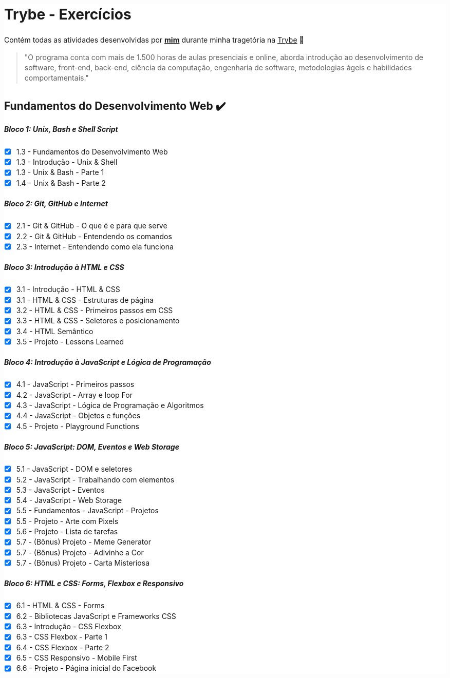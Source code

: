# Trybe - Exercícios

Contém todas as atividades desenvolvidas por __[mim](https://www.linkedin.com/in/renatozr11/)__ durante minha tragetória na [Trybe](https://www.betrybe.com/) :rocket:

>"O programa conta com mais de 1.500 horas de aulas presenciais e online, aborda introdução ao desenvolvimento de software, front-end, back-end, ciência da computação, engenharia de software, metodologias ágeis e habilidades comportamentais."
## Fundamentos do Desenvolvimento Web :heavy_check_mark:

##### Bloco 1: Unix, Bash e Shell Script
- [x] 1.3 - Fundamentos do Desenvolvimento Web
- [x] 1.3 - Introdução - Unix & Shell
- [x] 1.3 - Unix & Bash - Parte 1
- [x] 1.4 - Unix & Bash - Parte 2

##### Bloco 2: Git, GitHub e Internet
- [x] 2.1 - Git & GitHub  - O que é e para que serve
- [x] 2.2 - Git & GitHub - Entendendo os comandos
- [x] 2.3 - Internet - Entendendo como ela funciona

##### Bloco 3: Introdução à HTML e CSS
- [x] 3.1 - Introdução - HTML & CSS
- [x] 3.1 - HTML & CSS - Estruturas de página
- [x] 3.2 - HTML & CSS - Primeiros passos em CSS
- [x] 3.3 - HTML & CSS - Seletores e posicionamento
- [x] 3.4 - HTML Semântico
- [x] 3.5 - Projeto - Lessons Learned

##### Bloco 4: Introdução à JavaScript e Lógica de Programação
- [x] 4.1 - JavaScript - Primeiros passos
- [x] 4.2 - JavaScript - Array e loop For
- [x] 4.3 - JavaScript - Lógica de Programação e Algoritmos
- [x] 4.4 - JavaScript - Objetos e funções
- [x] 4.5 - Projeto - Playground Functions

##### Bloco 5: JavaScript: DOM, Eventos e Web Storage
- [x] 5.1 - JavaScript - DOM e seletores
- [x] 5.2 - JavaScript - Trabalhando com elementos
- [x] 5.3 - JavaScript - Eventos
- [x] 5.4 - JavaScript - Web Storage
- [x] 5.5 - Fundamentos - JavaScript - Projetos
- [x] 5.5 - Projeto - Arte com Pixels
- [x] 5.6 - Projeto - Lista de tarefas
- [x] 5.7 - (Bônus) Projeto - Meme Generator
- [x] 5.7 - (Bônus) Projeto - Adivinhe a Cor
- [x] 5.7 - (Bônus) Projeto - Carta Misteriosa

##### Bloco 6: HTML e CSS: Forms, Flexbox e Responsivo
- [x] 6.1 - HTML & CSS - Forms
- [x] 6.2 - Bibliotecas JavaScript e Frameworks CSS
- [x] 6.3 - Introdução - CSS Flexbox
- [x] 6.3 - CSS Flexbox - Parte 1
- [x] 6.4 - CSS Flexbox - Parte 2
- [x] 6.5 - CSS Responsivo - Mobile First
- [x] 6.6 - Projeto - Página inicial do Facebook
